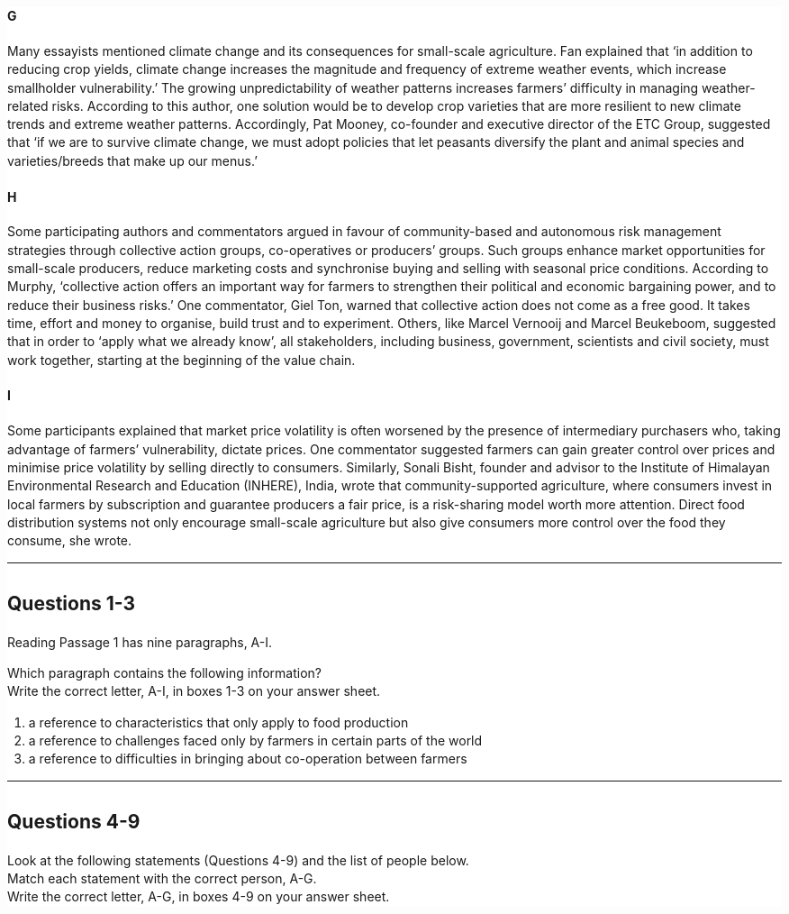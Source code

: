 #### G  
Many essayists mentioned climate change and its consequences for small-scale agriculture. Fan explained that ‘in addition to reducing crop yields, climate change increases the magnitude and frequency of extreme weather events, which increase smallholder vulnerability.’ The growing unpredictability of weather patterns increases farmers’ difficulty in managing weather-related risks. According to this author, one solution would be to develop crop varieties that are more resilient to new climate trends and extreme weather patterns. Accordingly, Pat Mooney, co-founder and executive director of the ETC Group, suggested that ‘if we are to survive climate change, we must adopt policies that let peasants diversify the plant and animal species and varieties/breeds that make up our menus.’

#### H  
Some participating authors and commentators argued in favour of community-based and autonomous risk management strategies through collective action groups, co-operatives or producers’ groups. Such groups enhance market opportunities for small-scale producers, reduce marketing costs and synchronise buying and selling with seasonal price conditions. According to Murphy, ‘collective action offers an important way for farmers to strengthen their political and economic bargaining power, and to reduce their business risks.’ One commentator, Giel Ton, warned that collective action does not come as a free good. It takes time, effort and money to organise, build trust and to experiment. Others, like Marcel Vernooij and Marcel Beukeboom, suggested that in order to ‘apply what we already know’, all stakeholders, including business, government, scientists and civil society, must work together, starting at the beginning of the value chain.

#### I  
Some participants explained that market price volatility is often worsened by the presence of intermediary purchasers who, taking advantage of farmers’ vulnerability, dictate prices. One commentator suggested farmers can gain greater control over prices and minimise price volatility by selling directly to consumers. Similarly, Sonali Bisht, founder and advisor to the Institute of Himalayan Environmental Research and Education (INHERE), India, wrote that community-supported agriculture, where consumers invest in local farmers by subscription and guarantee producers a fair price, is a risk-sharing model worth more attention. Direct food distribution systems not only encourage small-scale agriculture but also give consumers more control over the food they consume, she wrote.

---

## Questions 1-3  
Reading Passage 1 has nine paragraphs, A-I.  

Which paragraph contains the following information?  
Write the correct letter, A-I, in boxes 1-3 on your answer sheet.

1. a reference to characteristics that only apply to food production  
2. a reference to challenges faced only by farmers in certain parts of the world  
3. a reference to difficulties in bringing about co-operation between farmers  

---

## Questions 4-9  
Look at the following statements (Questions 4-9) and the list of people below.  
Match each statement with the correct person, A-G.  
Write the correct letter, A-G, in boxes 4-9 on your answer sheet.  
